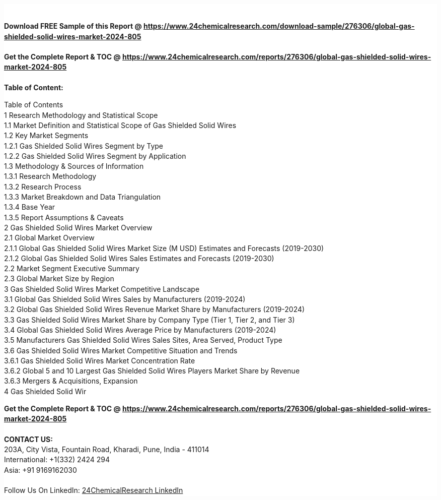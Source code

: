  </p><div><b>Download FREE Sample of this Report @ 
            <a href="https://www.24chemicalresearch.com/download-sample/276306/global-gas-shielded-solid-wires-market-2024-805">
            https://www.24chemicalresearch.com/download-sample/276306/global-gas-shielded-solid-wires-market-2024-805</a></b></div><br><div><b>Get the Complete Report & TOC @ 
            <a href="https://www.24chemicalresearch.com/reports/276306/global-gas-shielded-solid-wires-market-2024-805">
            https://www.24chemicalresearch.com/reports/276306/global-gas-shielded-solid-wires-market-2024-805</a></b></div><br>
            <b>Table of Content:</b><p>Table of Contents<br />
1 Research Methodology and Statistical Scope<br />
1.1 Market Definition and Statistical Scope of Gas Shielded Solid Wires<br />
1.2 Key Market Segments<br />
1.2.1 Gas Shielded Solid Wires Segment by Type<br />
1.2.2 Gas Shielded Solid Wires Segment by Application<br />
1.3 Methodology & Sources of Information<br />
1.3.1 Research Methodology<br />
1.3.2 Research Process<br />
1.3.3 Market Breakdown and Data Triangulation<br />
1.3.4 Base Year<br />
1.3.5 Report Assumptions & Caveats<br />
2 Gas Shielded Solid Wires Market Overview<br />
2.1 Global Market Overview<br />
2.1.1 Global Gas Shielded Solid Wires Market Size (M USD) Estimates and Forecasts (2019-2030)<br />
2.1.2 Global Gas Shielded Solid Wires Sales Estimates and Forecasts (2019-2030)<br />
2.2 Market Segment Executive Summary<br />
2.3 Global Market Size by Region<br />
3 Gas Shielded Solid Wires Market Competitive Landscape<br />
3.1 Global Gas Shielded Solid Wires Sales by Manufacturers (2019-2024)<br />
3.2 Global Gas Shielded Solid Wires Revenue Market Share by Manufacturers (2019-2024)<br />
3.3 Gas Shielded Solid Wires Market Share by Company Type (Tier 1, Tier 2, and Tier 3)<br />
3.4 Global Gas Shielded Solid Wires Average Price by Manufacturers (2019-2024)<br />
3.5 Manufacturers Gas Shielded Solid Wires Sales Sites, Area Served, Product Type<br />
3.6 Gas Shielded Solid Wires Market Competitive Situation and Trends<br />
3.6.1 Gas Shielded Solid Wires Market Concentration Rate<br />
3.6.2 Global 5 and 10 Largest Gas Shielded Solid Wires Players Market Share by Revenue<br />
3.6.3 Mergers & Acquisitions, Expansion<br />
4 Gas Shielded Solid Wir</p><div><b>Get the Complete Report & TOC @ 
            <a href="https://www.24chemicalresearch.com/reports/276306/global-gas-shielded-solid-wires-market-2024-805">
            https://www.24chemicalresearch.com/reports/276306/global-gas-shielded-solid-wires-market-2024-805</a></b></div><br><b>CONTACT US:</b><br>
            203A, City Vista, Fountain Road, Kharadi, Pune, India - 411014<br>
            International: +1(332) 2424 294<br>
            Asia: +91 9169162030 <br><br>
            Follow Us On LinkedIn: <a href="https://www.linkedin.com/company/24chemicalresearch/">24ChemicalResearch LinkedIn</a>